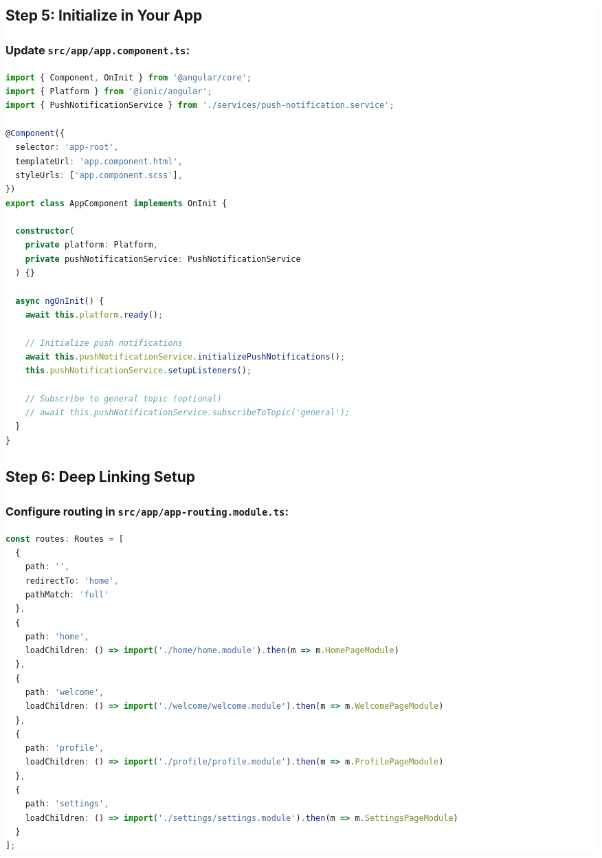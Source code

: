 ## Step 5: Initialize in Your App

### Update `src/app/app.component.ts`:

```typescript
import { Component, OnInit } from '@angular/core';
import { Platform } from '@ionic/angular';
import { PushNotificationService } from './services/push-notification.service';

@Component({
  selector: 'app-root',
  templateUrl: 'app.component.html',
  styleUrls: ['app.component.scss'],
})
export class AppComponent implements OnInit {
  
  constructor(
    private platform: Platform,
    private pushNotificationService: PushNotificationService
  ) {}

  async ngOnInit() {
    await this.platform.ready();
    
    // Initialize push notifications
    await this.pushNotificationService.initializePushNotifications();
    this.pushNotificationService.setupListeners();
    
    // Subscribe to general topic (optional)
    // await this.pushNotificationService.subscribeToTopic('general');
  }
}
```

## Step 6: Deep Linking Setup

### Configure routing in `src/app/app-routing.module.ts`:

```typescript
const routes: Routes = [
  {
    path: '',
    redirectTo: 'home',
    pathMatch: 'full'
  },
  {
    path: 'home',
    loadChildren: () => import('./home/home.module').then(m => m.HomePageModule)
  },
  {
    path: 'welcome',
    loadChildren: () => import('./welcome/welcome.module').then(m => m.WelcomePageModule)
  },
  {
    path: 'profile',
    loadChildren: () => import('./profile/profile.module').then(m => m.ProfilePageModule)
  },
  {
    path: 'settings',
    loadChildren: () => import('./settings/settings.module').then(m => m.SettingsPageModule)
  }
];
```